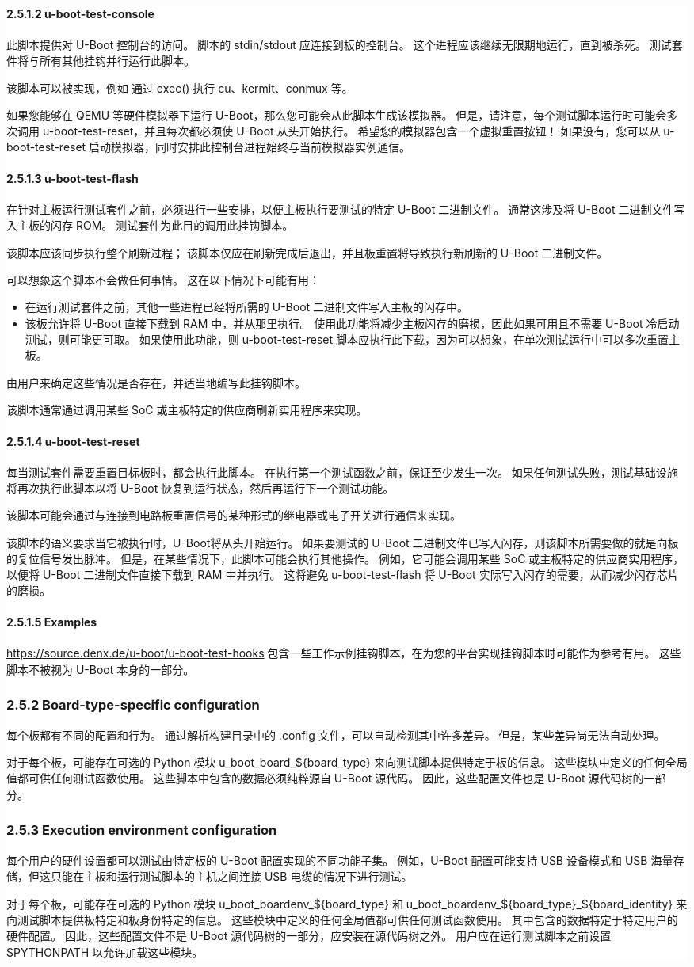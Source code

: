 
#### 2.5.1.2 u-boot-test-console

此脚本提供对 U-Boot 控制台的访问。 脚本的 stdin/stdout 应连接到板的控制台。 这个进程应该继续无限期地运行，直到被杀死。 测试套件将与所有其他挂钩并行运行此脚本。

该脚本可以被实现，例如 通过 exec() 执行 cu、kermit、conmux 等。

如果您能够在 QEMU 等硬件模拟器下运行 U-Boot，那么您可能会从此脚本生成该模拟器。 但是，请注意，每个测试脚本运行时可能会多次调用 u-boot-test-reset，并且每次都必须使 U-Boot 从头开始执行。 希望您的模拟器包含一个虚拟重置按钮！ 如果没有，您可以从 u-boot-test-reset 启动模拟器，同时安排此控制台进程始终与当前模拟器实例通信。


#### 2.5.1.3 u-boot-test-flash

在针对主板运行测试套件之前，必须进行一些安排，以便主板执行要测试的特定 U-Boot 二进制文件。 通常这涉及将 U-Boot 二进制文件写入主板的闪存 ROM。 测试套件为此目的调用此挂钩脚本。

该脚本应该同步执行整个刷新过程； 该脚本仅应在刷新完成后退出，并且板重置将导致执行新刷新的 U-Boot 二进制文件。

可以想象这个脚本不会做任何事情。 这在以下情况下可能有用：

- 在运行测试套件之前，其他一些进程已经将所需的 U-Boot 二进制文件写入主板的闪存中。
- 该板允许将 U-Boot 直接下载到 RAM 中，并从那里执行。 使用此功能将减少主板闪存的磨损，因此如果可用且不需要 U-Boot 冷启动测试，则可能更可取。 如果使用此功能，则 u-boot-test-reset 脚本应执行此下载，因为可以想象，在单次测试运行中可以多次重置主板。

由用户来确定这些情况是否存在，并适当地编写此挂钩脚本。

该脚本通常通过调用某些 SoC 或主板特定的供应商刷新实用程序来实现。


#### 2.5.1.4 u-boot-test-reset

每当测试套件需要重置目标板时，都会执行此脚本。 在执行第一个测试函数之前，保证至少发生一次。 如果任何测试失败，测试基础设施将再次执行此脚本以将 U-Boot 恢复到运行状态，然后再运行下一个测试功能。

该脚本可能会通过与连接到电路板重置信号的某种形式的继电器或电子开关进行通信来实现。

该脚本的语义要求当它被执行时，U-Boot将从头开始运行。 如果要测试的 U-Boot 二进制文件已写入闪存，则该脚本所需要做的就是向板的复位信号发出脉冲。 但是，在某些情况下，此脚本可能会执行其他操作。 例如，它可能会调用某些 SoC 或主板特定的供应商实用程序，以便将 U-Boot 二进制文件直接下载到 RAM 中并执行。 这将避免 u-boot-test-flash 将 U-Boot 实际写入闪存的需要，从而减少闪存芯片的磨损。


#### 2.5.1.5 Examples

<https://source.denx.de/u-boot/u-boot-test-hooks> 包含一些工作示例挂钩脚本，在为您的平台实现挂钩脚本时可能作为参考有用。 这些脚本不被视为 U-Boot 本身的一部分。


### 2.5.2 Board-type-specific configuration

每个板都有不同的配置和行为。 通过解析构建目录中的 .config 文件，可以自动检测其中许多差异。 但是，某些差异尚无法自动处理。

对于每个板，可能存在可选的 Python 模块 u_boot_board_${board_type} 来向测试脚本提供特定于板的信息。 这些模块中定义的任何全局值都可供任何测试函数使用。 这些脚本中包含的数据必须纯粹源自 U-Boot 源代码。 因此，这些配置文件也是 U-Boot 源代码树的一部分。


### 2.5.3 Execution environment configuration

每个用户的硬件设置都可以测试由特定板的 U-Boot 配置实现的不同功能子集。 例如，U-Boot 配置可能支持 USB 设备模式和 USB 海量存储，但这只能在主板和运行测试脚本的主机之间连接 USB 电缆的情况下进行测试。

对于每个板，可能存在可选的 Python 模块 u_boot_boardenv_${board_type} 和 u_boot_boardenv_${board_type}_${board_identity} 来向测试脚本提供板特定和板身份特定的信息。 这些模块中定义的任何全局值都可供任何测试函数使用。 其中包含的数据特定于特定用户的硬件配置。 因此，这些配置文件不是 U-Boot 源代码树的一部分，应安装在源代码树之外。 用户应在运行测试脚本之前设置 $PYTHONPATH 以允许加载这些模块。
